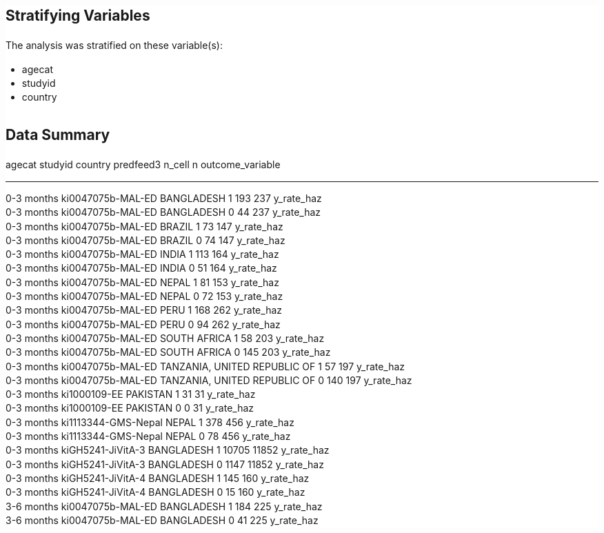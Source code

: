 ## Stratifying Variables

The analysis was stratified on these variable(s):

* agecat
* studyid
* country

## Data Summary

agecat         studyid               country                        predfeed3    n_cell       n  outcome_variable 
-------------  --------------------  -----------------------------  ----------  -------  ------  -----------------
0-3 months     ki0047075b-MAL-ED     BANGLADESH                     1               193     237  y_rate_haz       
0-3 months     ki0047075b-MAL-ED     BANGLADESH                     0                44     237  y_rate_haz       
0-3 months     ki0047075b-MAL-ED     BRAZIL                         1                73     147  y_rate_haz       
0-3 months     ki0047075b-MAL-ED     BRAZIL                         0                74     147  y_rate_haz       
0-3 months     ki0047075b-MAL-ED     INDIA                          1               113     164  y_rate_haz       
0-3 months     ki0047075b-MAL-ED     INDIA                          0                51     164  y_rate_haz       
0-3 months     ki0047075b-MAL-ED     NEPAL                          1                81     153  y_rate_haz       
0-3 months     ki0047075b-MAL-ED     NEPAL                          0                72     153  y_rate_haz       
0-3 months     ki0047075b-MAL-ED     PERU                           1               168     262  y_rate_haz       
0-3 months     ki0047075b-MAL-ED     PERU                           0                94     262  y_rate_haz       
0-3 months     ki0047075b-MAL-ED     SOUTH AFRICA                   1                58     203  y_rate_haz       
0-3 months     ki0047075b-MAL-ED     SOUTH AFRICA                   0               145     203  y_rate_haz       
0-3 months     ki0047075b-MAL-ED     TANZANIA, UNITED REPUBLIC OF   1                57     197  y_rate_haz       
0-3 months     ki0047075b-MAL-ED     TANZANIA, UNITED REPUBLIC OF   0               140     197  y_rate_haz       
0-3 months     ki1000109-EE          PAKISTAN                       1                31      31  y_rate_haz       
0-3 months     ki1000109-EE          PAKISTAN                       0                 0      31  y_rate_haz       
0-3 months     ki1113344-GMS-Nepal   NEPAL                          1               378     456  y_rate_haz       
0-3 months     ki1113344-GMS-Nepal   NEPAL                          0                78     456  y_rate_haz       
0-3 months     kiGH5241-JiVitA-3     BANGLADESH                     1             10705   11852  y_rate_haz       
0-3 months     kiGH5241-JiVitA-3     BANGLADESH                     0              1147   11852  y_rate_haz       
0-3 months     kiGH5241-JiVitA-4     BANGLADESH                     1               145     160  y_rate_haz       
0-3 months     kiGH5241-JiVitA-4     BANGLADESH                     0                15     160  y_rate_haz       
3-6 months     ki0047075b-MAL-ED     BANGLADESH                     1               184     225  y_rate_haz       
3-6 months     ki0047075b-MAL-ED     BANGLADESH                     0                41     225  y_rate_haz       